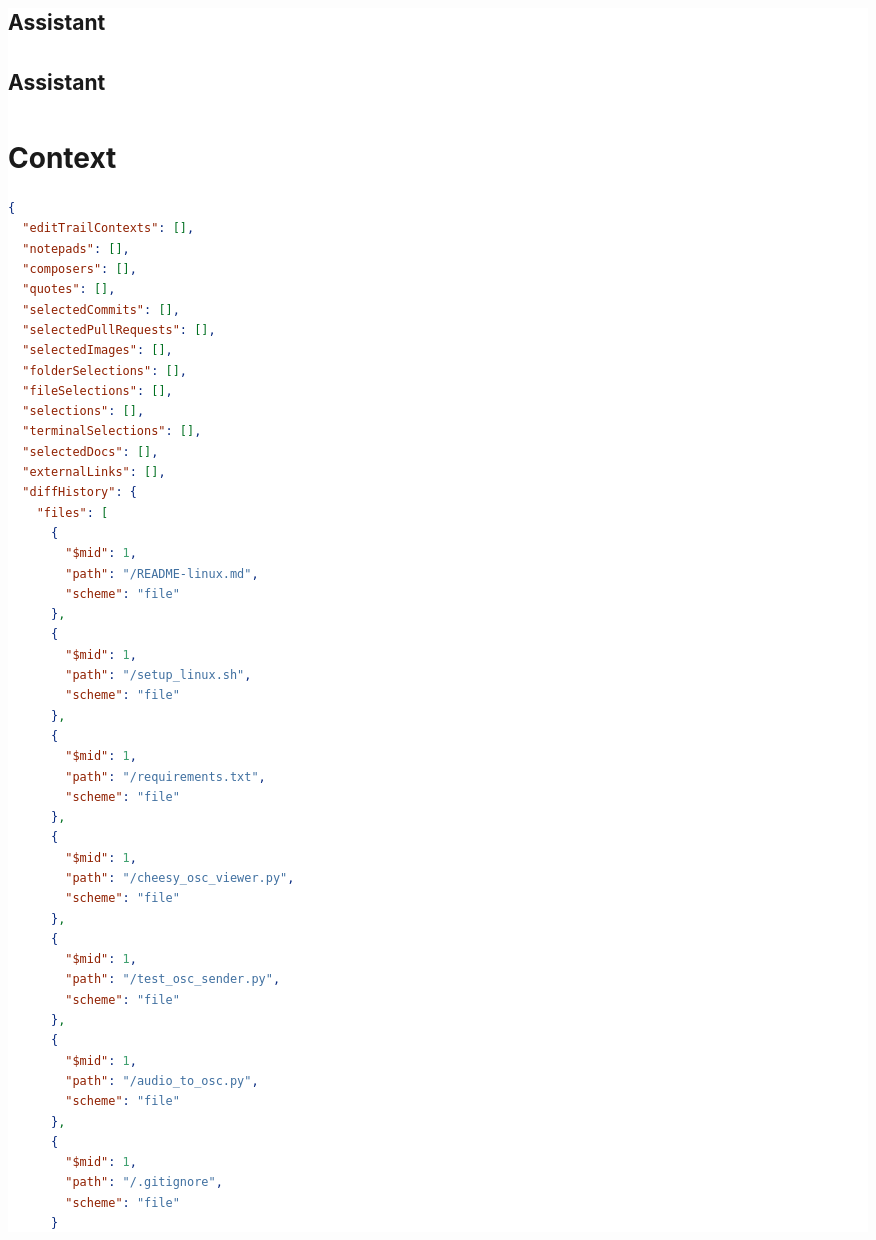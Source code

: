 

## Assistant



## Assistant



# Context

```json
{
  "editTrailContexts": [],
  "notepads": [],
  "composers": [],
  "quotes": [],
  "selectedCommits": [],
  "selectedPullRequests": [],
  "selectedImages": [],
  "folderSelections": [],
  "fileSelections": [],
  "selections": [],
  "terminalSelections": [],
  "selectedDocs": [],
  "externalLinks": [],
  "diffHistory": {
    "files": [
      {
        "$mid": 1,
        "path": "/README-linux.md",
        "scheme": "file"
      },
      {
        "$mid": 1,
        "path": "/setup_linux.sh",
        "scheme": "file"
      },
      {
        "$mid": 1,
        "path": "/requirements.txt",
        "scheme": "file"
      },
      {
        "$mid": 1,
        "path": "/cheesy_osc_viewer.py",
        "scheme": "file"
      },
      {
        "$mid": 1,
        "path": "/test_osc_sender.py",
        "scheme": "file"
      },
      {
        "$mid": 1,
        "path": "/audio_to_osc.py",
        "scheme": "file"
      },
      {
        "$mid": 1,
        "path": "/.gitignore",
        "scheme": "file"
      }
```